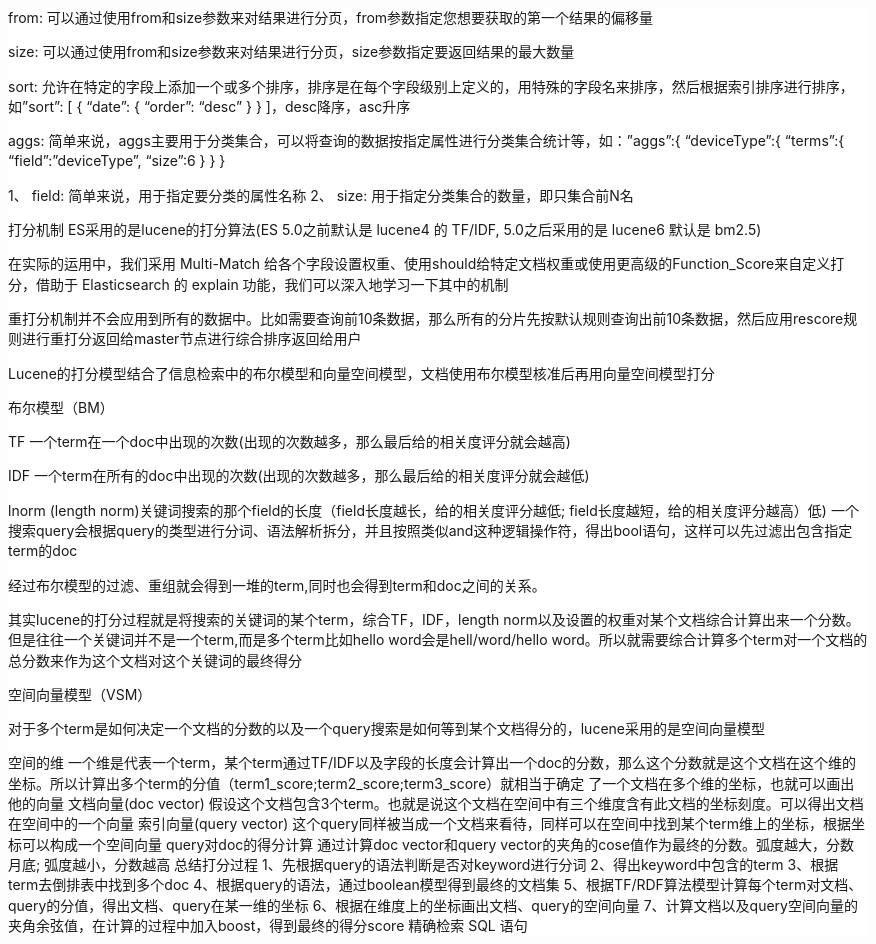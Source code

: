from: 可以通过使用from和size参数来对结果进行分页，from参数指定您想要获取的第一个结果的偏移量

size: 可以通过使用from和size参数来对结果进行分页，size参数指定要返回结果的最大数量

sort: 允许在特定的字段上添加一个或多个排序，排序是在每个字段级别上定义的，用特殊的字段名来排序，然后根据索引排序进行排序，如”sort”: [ { “date”: { “order”: “desc” } } ]，desc降序，asc升序

aggs: 简单来说，aggs主要用于分类集合，可以将查询的数据按指定属性进行分类集合统计等，如：”aggs”:{ “deviceType”:{ “terms”:{ “field”:”deviceType”, “size”:6 } } }

1、 field: 简单来说，用于指定要分类的属性名称
2、 size: 用于指定分类集合的数量，即只集合前N名

打分机制
ES采用的是lucene的打分算法(ES 5.0之前默认是 lucene4 的 TF/IDF, 5.0之后采用的是 lucene6 默认是 bm2.5)

在实际的运用中，我们采用 Multi-Match 给各个字段设置权重、使用should给特定文档权重或使用更高级的Function_Score来自定义打分，借助于 Elasticsearch 的 explain 功能，我们可以深入地学习一下其中的机制

重打分机制并不会应用到所有的数据中。比如需要查询前10条数据，那么所有的分片先按默认规则查询出前10条数据，然后应用rescore规则进行重打分返回给master节点进行综合排序返回给用户

Lucene的打分模型结合了信息检索中的布尔模型和向量空间模型，文档使用布尔模型核准后再用向量空间模型打分

布尔模型（BM）

TF
一个term在一个doc中出现的次数(出现的次数越多，那么最后给的相关度评分就会越高)

IDF
一个term在所有的doc中出现的次数(出现的次数越多，那么最后给的相关度评分就会越低)

lnorm
(length norm)关键词搜索的那个field的长度（field长度越长，给的相关度评分越低; field长度越短，给的相关度评分越高）低) 一个搜索query会根据query的类型进行分词、语法解析拆分，并且按照类似and这种逻辑操作符，得出bool语句，这样可以先过滤出包含指定term的doc

经过布尔模型的过滤、重组就会得到一堆的term,同时也会得到term和doc之间的关系。

其实lucene的打分过程就是将搜索的关键词的某个term，综合TF，IDF，length norm以及设置的权重对某个文档综合计算出来一个分数。但是往往一个关键词并不是一个term,而是多个term比如hello word会是hell/word/hello word。所以就需要综合计算多个term对一个文档的总分数来作为这个文档对这个关键词的最终得分

空间向量模型（VSM）

对于多个term是如何决定一个文档的分数的以及一个query搜索是如何等到某个文档得分的，lucene采用的是空间向量模型

空间的维
一个维是代表一个term，某个term通过TF/IDF以及字段的长度会计算出一个doc的分数，那么这个分数就是这个文档在这个维的坐标。所以计算出多个term的分值（term1_score;term2_score;term3_score）就相当于确定 了一个文档在多个维的坐标，也就可以画出他的向量
文档向量(doc vector)
假设这个文档包含3个term。也就是说这个文档在空间中有三个维度含有此文档的坐标刻度。可以得出文档在空间中的一个向量
索引向量(query vector) 这个query同样被当成一个文档来看待，同样可以在空间中找到某个term维上的坐标，根据坐标可以构成一个空间向量
query对doc的得分计算 通过计算doc vector和query vector的夹角的cose值作为最终的分数。弧度越大，分数月底; 弧度越小，分数越高
总结打分过程
1、先根据query的语法判断是否对keyword进行分词
2、得出keyword中包含的term
3、根据term去倒排表中找到多个doc
4、根据query的语法，通过boolean模型得到最终的文档集
5、根据TF/RDF算法模型计算每个term对文档、query的分值，得出文档、query在某一维的坐标
6、根据在维度上的坐标画出文档、query的空间向量
7、计算文档以及query空间向量的夹角余弦值，在计算的过程中加入boost，得到最终的得分score
精确检索
SQL 语句
